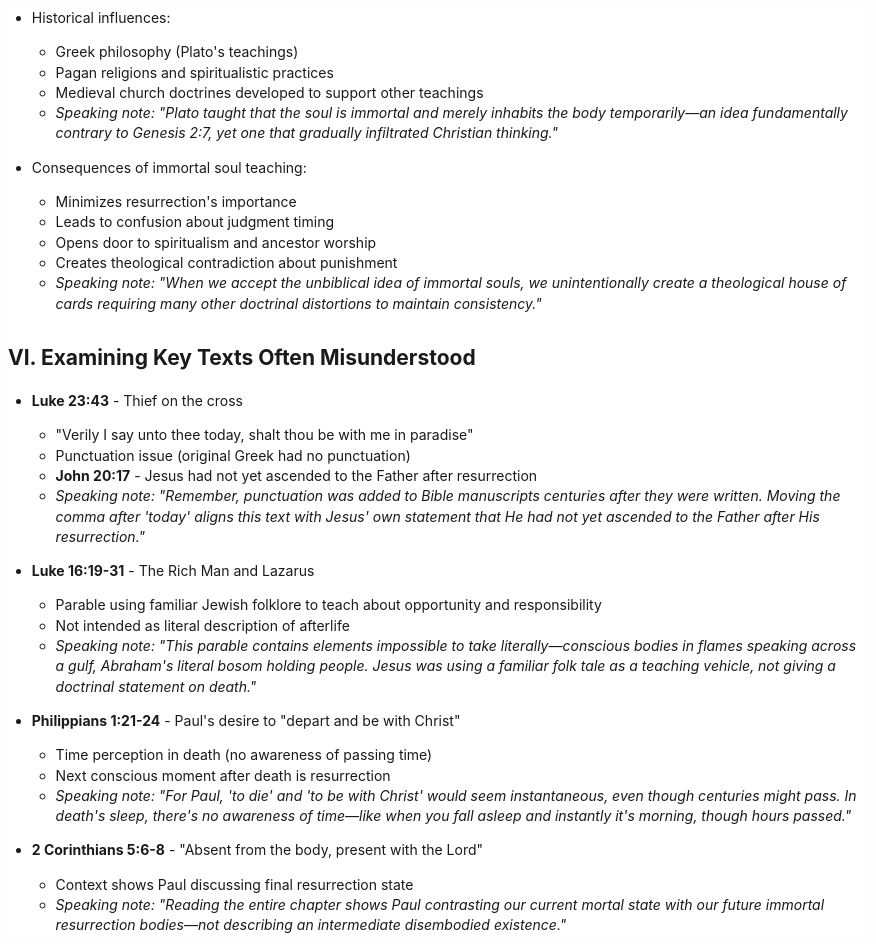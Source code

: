 - Historical influences:

  - Greek philosophy (Plato's teachings)
  - Pagan religions and spiritualistic practices
  - Medieval church doctrines developed to support other teachings
  - _Speaking note: "Plato taught that the soul is immortal and merely inhabits
    the body temporarily—an idea fundamentally contrary to Genesis 2:7, yet one
    that gradually infiltrated Christian thinking."_

- Consequences of immortal soul teaching:
  - Minimizes resurrection's importance
  - Leads to confusion about judgment timing
  - Opens door to spiritualism and ancestor worship
  - Creates theological contradiction about punishment
  - _Speaking note: "When we accept the unbiblical idea of immortal souls, we
    unintentionally create a theological house of cards requiring many other
    doctrinal distortions to maintain consistency."_

## VI. Examining Key Texts Often Misunderstood

- **Luke 23:43** - Thief on the cross

  - "Verily I say unto thee today, shalt thou be with me in paradise"
  - Punctuation issue (original Greek had no punctuation)
  - **John 20:17** - Jesus had not yet ascended to the Father after resurrection
  - _Speaking note: "Remember, punctuation was added to Bible manuscripts
    centuries after they were written. Moving the comma after 'today' aligns
    this text with Jesus' own statement that He had not yet ascended to the
    Father after His resurrection."_

- **Luke 16:19-31** - The Rich Man and Lazarus

  - Parable using familiar Jewish folklore to teach about opportunity and
    responsibility
  - Not intended as literal description of afterlife
  - _Speaking note: "This parable contains elements impossible to take
    literally—conscious bodies in flames speaking across a gulf, Abraham's
    literal bosom holding people. Jesus was using a familiar folk tale as a
    teaching vehicle, not giving a doctrinal statement on death."_

- **Philippians 1:21-24** - Paul's desire to "depart and be with Christ"

  - Time perception in death (no awareness of passing time)
  - Next conscious moment after death is resurrection
  - _Speaking note: "For Paul, 'to die' and 'to be with Christ' would seem
    instantaneous, even though centuries might pass. In death's sleep, there's
    no awareness of time—like when you fall asleep and instantly it's morning,
    though hours passed."_

- **2 Corinthians 5:6-8** - "Absent from the body, present with the Lord"

  - Context shows Paul discussing final resurrection state
  - _Speaking note: "Reading the entire chapter shows Paul contrasting our
    current mortal state with our future immortal resurrection bodies—not
    describing an intermediate disembodied existence."_
